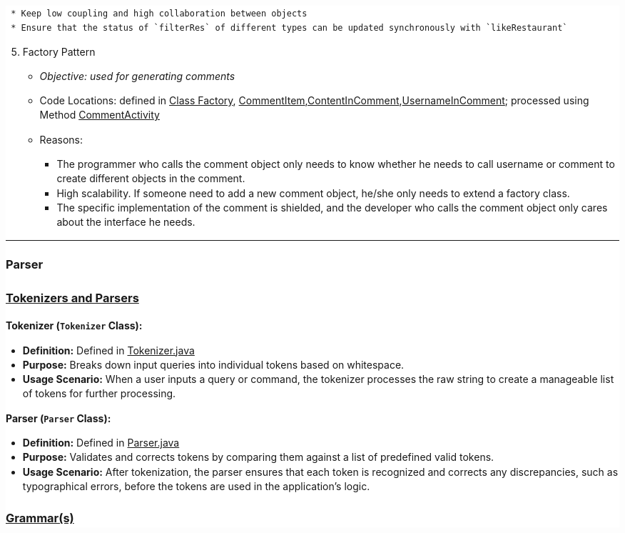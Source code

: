      * Keep low coupling and high collaboration between objects
     * Ensure that the status of `filterRes` of different types can be updated synchronously with `likeRestaurant`


5. Factory Pattern

   * *Objective: used for generating comments*

   * Code Locations: defined in [Class Factory](https://gitlab.cecs.anu.edu.au/u7810157/gp-24s2/-/blob/main/SmartCity/app/src/main/java/com/example/smartcity/backend/factory/CommentFactory.java?ref_type=heads), [CommentItem](https://gitlab.cecs.anu.edu.au/u7810157/gp-24s2/-/blob/main/SmartCity/app/src/main/java/com/example/smartcity/backend/factory/CommentItem.java?ref_type=heads),[ContentInComment](https://gitlab.cecs.anu.edu.au/u7810157/gp-24s2/-/blob/main/SmartCity/app/src/main/java/com/example/smartcity/backend/factory/ContentInComment.java?ref_type=heads),[UsernameInComment](https://gitlab.cecs.anu.edu.au/u7810157/gp-24s2/-/blob/main/SmartCity/app/src/main/java/com/example/smartcity/backend/factory/UsernameInComment.java?ref_type=heads); processed using Method [CommentActivity](https://gitlab.cecs.anu.edu.au/u7810157/gp-24s2/-/blob/main/SmartCity/app/src/main/java/com/example/smartcity/frontend/activity/CommentActivity.java?ref_type=heads)
   * Reasons:
       * The programmer who calls the comment object only needs to know whether he needs to call username or comment to create different objects in the comment.
       * High scalability. If someone need to add a new comment object, he/she only needs to extend a factory class. 
       * The specific implementation of the comment is shielded, and the developer who calls the comment object only cares about the interface he needs.

<hr>


### Parser

### <u>Tokenizers and Parsers</u>

**Tokenizer (`Tokenizer` Class):**

- **Definition:** Defined in [Tokenizer.java](https://gitlab.cecs.anu.edu.au/u7810157/gp-24s2/-/blob/main/SmartCity/app/src/main/java/com/example/smartcity/backend/dataStructure/Tokenizer.java?ref_type=heads)
- **Purpose:** Breaks down input queries into individual tokens based on whitespace.
- **Usage Scenario:** When a user inputs a query or command, the tokenizer processes the raw string to create a manageable list of tokens for further processing.

**Parser (`Parser` Class):**

- **Definition:** Defined in [Parser.java](https://gitlab.cecs.anu.edu.au/u7810157/gp-24s2/-/blob/main/SmartCity/app/src/main/java/com/example/smartcity/backend/dataStructure/Parser.java?ref_type=heads)
- **Purpose:** Validates and corrects tokens by comparing them against a list of predefined valid tokens.
- **Usage Scenario:** After tokenization, the parser ensures that each token is recognized and corrects any discrepancies, such as typographical errors, before the tokens are used in the application’s logic.
### <u>Grammar(s)</u>

